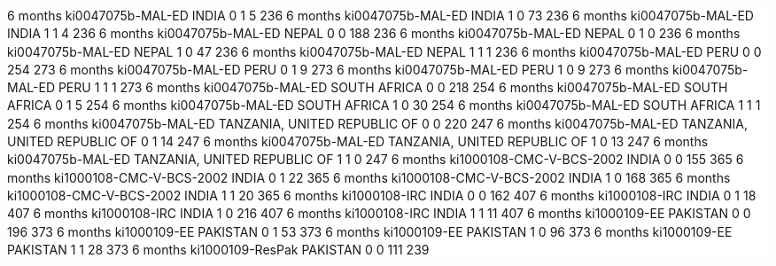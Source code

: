 6 months    ki0047075b-MAL-ED          INDIA                          0                   1        5    236
6 months    ki0047075b-MAL-ED          INDIA                          1                   0       73    236
6 months    ki0047075b-MAL-ED          INDIA                          1                   1        4    236
6 months    ki0047075b-MAL-ED          NEPAL                          0                   0      188    236
6 months    ki0047075b-MAL-ED          NEPAL                          0                   1        0    236
6 months    ki0047075b-MAL-ED          NEPAL                          1                   0       47    236
6 months    ki0047075b-MAL-ED          NEPAL                          1                   1        1    236
6 months    ki0047075b-MAL-ED          PERU                           0                   0      254    273
6 months    ki0047075b-MAL-ED          PERU                           0                   1        9    273
6 months    ki0047075b-MAL-ED          PERU                           1                   0        9    273
6 months    ki0047075b-MAL-ED          PERU                           1                   1        1    273
6 months    ki0047075b-MAL-ED          SOUTH AFRICA                   0                   0      218    254
6 months    ki0047075b-MAL-ED          SOUTH AFRICA                   0                   1        5    254
6 months    ki0047075b-MAL-ED          SOUTH AFRICA                   1                   0       30    254
6 months    ki0047075b-MAL-ED          SOUTH AFRICA                   1                   1        1    254
6 months    ki0047075b-MAL-ED          TANZANIA, UNITED REPUBLIC OF   0                   0      220    247
6 months    ki0047075b-MAL-ED          TANZANIA, UNITED REPUBLIC OF   0                   1       14    247
6 months    ki0047075b-MAL-ED          TANZANIA, UNITED REPUBLIC OF   1                   0       13    247
6 months    ki0047075b-MAL-ED          TANZANIA, UNITED REPUBLIC OF   1                   1        0    247
6 months    ki1000108-CMC-V-BCS-2002   INDIA                          0                   0      155    365
6 months    ki1000108-CMC-V-BCS-2002   INDIA                          0                   1       22    365
6 months    ki1000108-CMC-V-BCS-2002   INDIA                          1                   0      168    365
6 months    ki1000108-CMC-V-BCS-2002   INDIA                          1                   1       20    365
6 months    ki1000108-IRC              INDIA                          0                   0      162    407
6 months    ki1000108-IRC              INDIA                          0                   1       18    407
6 months    ki1000108-IRC              INDIA                          1                   0      216    407
6 months    ki1000108-IRC              INDIA                          1                   1       11    407
6 months    ki1000109-EE               PAKISTAN                       0                   0      196    373
6 months    ki1000109-EE               PAKISTAN                       0                   1       53    373
6 months    ki1000109-EE               PAKISTAN                       1                   0       96    373
6 months    ki1000109-EE               PAKISTAN                       1                   1       28    373
6 months    ki1000109-ResPak           PAKISTAN                       0                   0      111    239